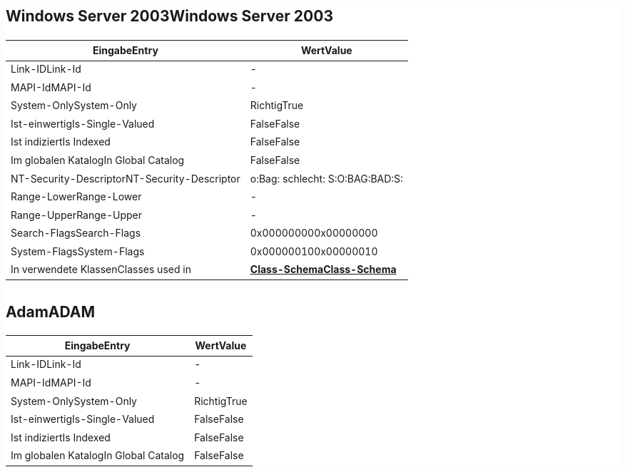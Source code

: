 ## <a name="windows-server-2003"></a><span data-ttu-id="5d479-155">Windows Server 2003</span><span class="sxs-lookup"><span data-stu-id="5d479-155">Windows Server 2003</span></span>



| <span data-ttu-id="5d479-156">Eingabe</span><span class="sxs-lookup"><span data-stu-id="5d479-156">Entry</span></span> | <span data-ttu-id="5d479-157">Wert</span><span class="sxs-lookup"><span data-stu-id="5d479-157">Value</span></span> |
|------------------------|--------------------------------------------------|
| <span data-ttu-id="5d479-158">Link-ID</span><span class="sxs-lookup"><span data-stu-id="5d479-158">Link-Id</span></span>                | \-                                               |
| <span data-ttu-id="5d479-159">MAPI-Id</span><span class="sxs-lookup"><span data-stu-id="5d479-159">MAPI-Id</span></span>                | \-                                               |
| <span data-ttu-id="5d479-160">System-Only</span><span class="sxs-lookup"><span data-stu-id="5d479-160">System-Only</span></span>            | <span data-ttu-id="5d479-161">Richtig</span><span class="sxs-lookup"><span data-stu-id="5d479-161">True</span></span>                                             |
| <span data-ttu-id="5d479-162">Ist-einwertig</span><span class="sxs-lookup"><span data-stu-id="5d479-162">Is-Single-Valued</span></span>       | <span data-ttu-id="5d479-163">False</span><span class="sxs-lookup"><span data-stu-id="5d479-163">False</span></span>                                            |
| <span data-ttu-id="5d479-164">Ist indiziert</span><span class="sxs-lookup"><span data-stu-id="5d479-164">Is Indexed</span></span>             | <span data-ttu-id="5d479-165">False</span><span class="sxs-lookup"><span data-stu-id="5d479-165">False</span></span>                                            |
| <span data-ttu-id="5d479-166">Im globalen Katalog</span><span class="sxs-lookup"><span data-stu-id="5d479-166">In Global Catalog</span></span>      | <span data-ttu-id="5d479-167">False</span><span class="sxs-lookup"><span data-stu-id="5d479-167">False</span></span>                                            |
| <span data-ttu-id="5d479-168">NT-Security-Descriptor</span><span class="sxs-lookup"><span data-stu-id="5d479-168">NT-Security-Descriptor</span></span> | <span data-ttu-id="5d479-169">o:Bag: schlecht: S:</span><span class="sxs-lookup"><span data-stu-id="5d479-169">O:BAG:BAD:S:</span></span>                                     |
| <span data-ttu-id="5d479-170">Range-Lower</span><span class="sxs-lookup"><span data-stu-id="5d479-170">Range-Lower</span></span>            | \-                                               |
| <span data-ttu-id="5d479-171">Range-Upper</span><span class="sxs-lookup"><span data-stu-id="5d479-171">Range-Upper</span></span>            | \-                                               |
| <span data-ttu-id="5d479-172">Search-Flags</span><span class="sxs-lookup"><span data-stu-id="5d479-172">Search-Flags</span></span>           | <span data-ttu-id="5d479-173">0x00000000</span><span class="sxs-lookup"><span data-stu-id="5d479-173">0x00000000</span></span>                                       |
| <span data-ttu-id="5d479-174">System-Flags</span><span class="sxs-lookup"><span data-stu-id="5d479-174">System-Flags</span></span>           | <span data-ttu-id="5d479-175">0x00000010</span><span class="sxs-lookup"><span data-stu-id="5d479-175">0x00000010</span></span>                                       |
| <span data-ttu-id="5d479-176">In verwendete Klassen</span><span class="sxs-lookup"><span data-stu-id="5d479-176">Classes used in</span></span>        | [<span data-ttu-id="5d479-177">**Class-Schema**</span><span class="sxs-lookup"><span data-stu-id="5d479-177">**Class-Schema**</span></span>](c-classschema.md)<br/> |



## <a name="adam"></a><span data-ttu-id="5d479-178">Adam</span><span class="sxs-lookup"><span data-stu-id="5d479-178">ADAM</span></span>



| <span data-ttu-id="5d479-179">Eingabe</span><span class="sxs-lookup"><span data-stu-id="5d479-179">Entry</span></span> | <span data-ttu-id="5d479-180">Wert</span><span class="sxs-lookup"><span data-stu-id="5d479-180">Value</span></span> |
|------------------------|--------------------------------------------------|
| <span data-ttu-id="5d479-181">Link-ID</span><span class="sxs-lookup"><span data-stu-id="5d479-181">Link-Id</span></span>                | \-                                               |
| <span data-ttu-id="5d479-182">MAPI-Id</span><span class="sxs-lookup"><span data-stu-id="5d479-182">MAPI-Id</span></span>                | \-                                               |
| <span data-ttu-id="5d479-183">System-Only</span><span class="sxs-lookup"><span data-stu-id="5d479-183">System-Only</span></span>            | <span data-ttu-id="5d479-184">Richtig</span><span class="sxs-lookup"><span data-stu-id="5d479-184">True</span></span>                                             |
| <span data-ttu-id="5d479-185">Ist-einwertig</span><span class="sxs-lookup"><span data-stu-id="5d479-185">Is-Single-Valued</span></span>       | <span data-ttu-id="5d479-186">False</span><span class="sxs-lookup"><span data-stu-id="5d479-186">False</span></span>                                            |
| <span data-ttu-id="5d479-187">Ist indiziert</span><span class="sxs-lookup"><span data-stu-id="5d479-187">Is Indexed</span></span>             | <span data-ttu-id="5d479-188">False</span><span class="sxs-lookup"><span data-stu-id="5d479-188">False</span></span>                                            |
| <span data-ttu-id="5d479-189">Im globalen Katalog</span><span class="sxs-lookup"><span data-stu-id="5d479-189">In Global Catalog</span></span>      | <span data-ttu-id="5d479-190">False</span><span class="sxs-lookup"><span data-stu-id="5d479-190">False</span></span>                                            |